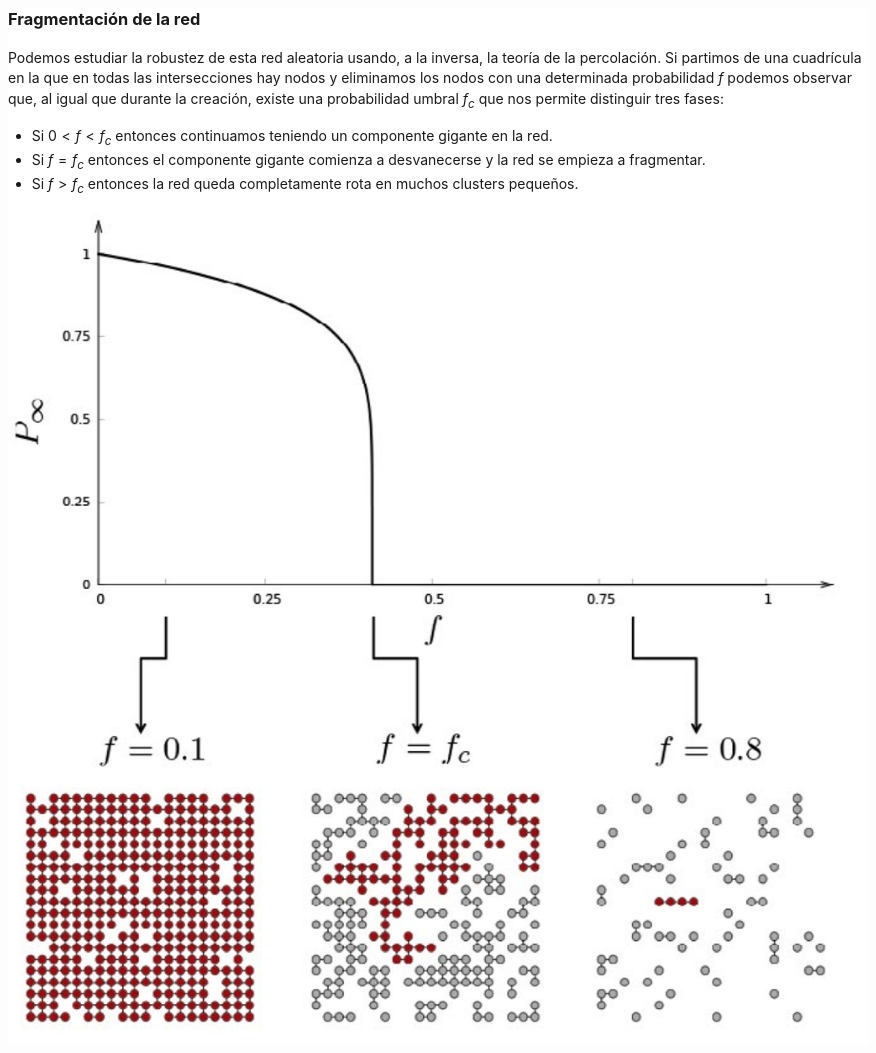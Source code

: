 [^1]: En las redes aleatorias se cumplía cuando $\langle k \rangle \approx 1 \to p_c = \frac{1}{N}$

### Fragmentación de la red
 
Podemos estudiar la robustez de esta red aleatoria usando, a la inversa, la teoría de la percolación. Si partimos de una cuadrícula en la que en todas las intersecciones hay nodos y eliminamos los nodos con una determinada probabilidad $f$ podemos observar que, al igual que durante la creación, existe una probabilidad umbral $f_c$ que nos permite distinguir tres fases:

- Si $0<f<f_c$ entonces continuamos teniendo un componente gigante en la red.
- Si $f=f_c$ entonces el componente gigante comienza a desvanecerse y la red se empieza a fragmentar.
- Si $f>f_c$ entonces la red queda completamente rota en muchos clusters pequeños.

![Probabilidad de que un nodo pertenezca al componente gigante a medida que aumentamos la probabilidad $f$ con la que eliminamos nodos de la red](../images/tema09/fc-er.png)


[^2]: Para conocer más sobre cómo se calcula este umbral, revisar el Tema 8 (pp 10-11 y Temas avanzados B y C) del libro _Network Science_ de Barabasi.
[^3]: Watts, D. J. (2002). "[A simple model of global cascades on random networks](http://www.google.es/url?sa=t&rct=j&q=&esrc=s&source=web&cd=1&cad=rja&uact=8&ved=0CCQQFjAA&url=http%3A%2F%2Fwww.stat.berkeley.edu%2F~aldous%2F260-FMIE%2FPapers%2Fwatts.pdf&ei=B4OmVPq2IsP_UrCdgagL&usg=AFQjCNFgSrblbVwt7zOuCx5DENWoUg59XQ&sig2=ZlCRpDQ2trOY3GV_3ByRRQ&bvm=bv.82001339,d.d24)". Proceedings of the National Academy of Sciences 99 (9): 5766–5720
[^4]: Dobson, I., Carreras, B. A., Lynch, V. E., & Newman, D. E. (2007). [Complex systems analysis of series of blackouts: Cascading failure, critical points, and self-organization](http://scitation.aip.org/content/aip/journal/chaos/17/2/10.1063/1.2737822). Chaos: An Interdisciplinary Journal of Nonlinear Science, 17(2), 026103.